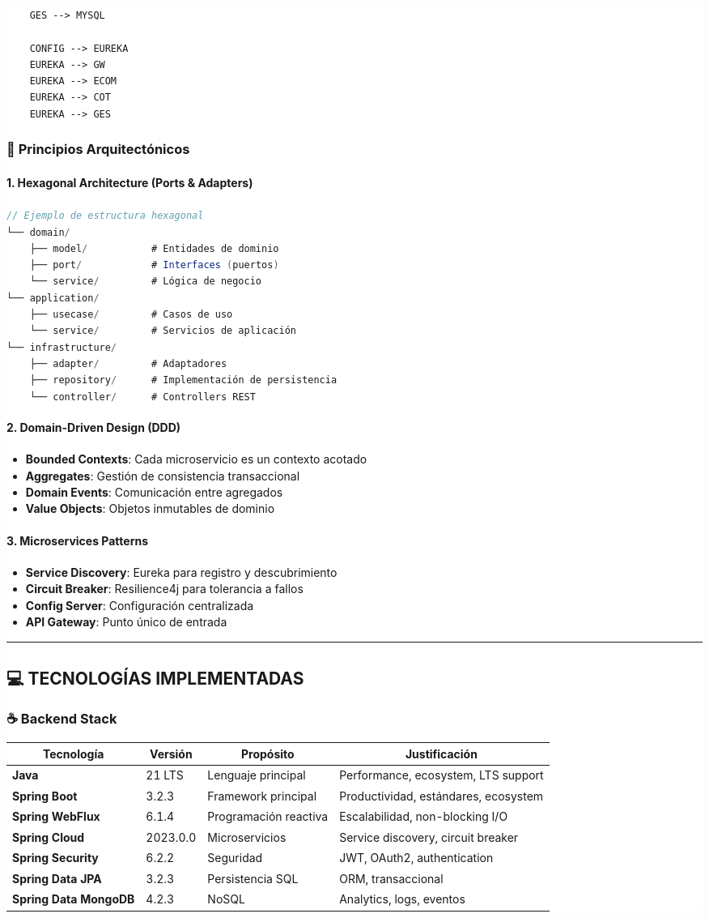 ```mermaid
    GES --> MYSQL
    
    CONFIG --> EUREKA
    EUREKA --> GW
    EUREKA --> ECOM
    EUREKA --> COT
    EUREKA --> GES
```

### 🎯 **Principios Arquitectónicos**

#### **1. Hexagonal Architecture (Ports & Adapters)**
```java
// Ejemplo de estructura hexagonal
└── domain/
    ├── model/           # Entidades de dominio
    ├── port/            # Interfaces (puertos)
    └── service/         # Lógica de negocio
└── application/
    ├── usecase/         # Casos de uso
    └── service/         # Servicios de aplicación
└── infrastructure/
    ├── adapter/         # Adaptadores
    ├── repository/      # Implementación de persistencia
    └── controller/      # Controllers REST
```

#### **2. Domain-Driven Design (DDD)**
- **Bounded Contexts**: Cada microservicio es un contexto acotado
- **Aggregates**: Gestión de consistencia transaccional
- **Domain Events**: Comunicación entre agregados
- **Value Objects**: Objetos inmutables de dominio

#### **3. Microservices Patterns**
- **Service Discovery**: Eureka para registro y descubrimiento
- **Circuit Breaker**: Resilience4j para tolerancia a fallos
- **Config Server**: Configuración centralizada
- **API Gateway**: Punto único de entrada

---

## 💻 **TECNOLOGÍAS IMPLEMENTADAS**

### ☕ **Backend Stack**

| Tecnología | Versión | Propósito | Justificación |
|------------|---------|-----------|---------------|
| **Java** | 21 LTS | Lenguaje principal | Performance, ecosystem, LTS support |
| **Spring Boot** | 3.2.3 | Framework principal | Productividad, estándares, ecosystem |
| **Spring WebFlux** | 6.1.4 | Programación reactiva | Escalabilidad, non-blocking I/O |
| **Spring Cloud** | 2023.0.0 | Microservicios | Service discovery, circuit breaker |
| **Spring Security** | 6.2.2 | Seguridad | JWT, OAuth2, authentication |
| **Spring Data JPA** | 3.2.3 | Persistencia SQL | ORM, transaccional |
| **Spring Data MongoDB** | 4.2.3 | NoSQL | Analytics, logs, eventos |
